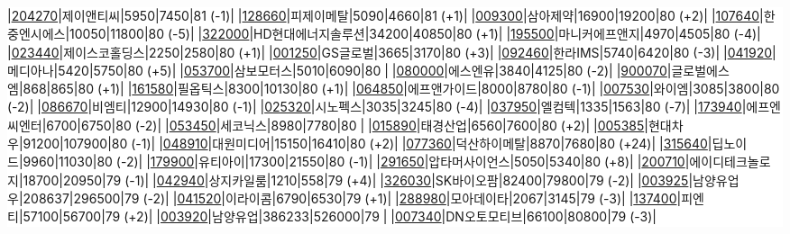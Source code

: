 |[204270](https://finance.daum.net/quotes/A204270)|제이앤티씨|5950|7450|81 (-1)|
|[128660](https://finance.daum.net/quotes/A128660)|피제이메탈|5090|4660|81 (+1)|
|[009300](https://finance.daum.net/quotes/A009300)|삼아제약|16900|19200|80 (+2)|
|[107640](https://finance.daum.net/quotes/A107640)|한중엔시에스|10050|11800|80 (-5)|
|[322000](https://finance.daum.net/quotes/A322000)|HD현대에너지솔루션|34200|40850|80 (+1)|
|[195500](https://finance.daum.net/quotes/A195500)|마니커에프앤지|4970|4505|80 (-4)|
|[023440](https://finance.daum.net/quotes/A023440)|제이스코홀딩스|2250|2580|80 (+1)|
|[001250](https://finance.daum.net/quotes/A001250)|GS글로벌|3665|3170|80 (+3)|
|[092460](https://finance.daum.net/quotes/A092460)|한라IMS|5740|6420|80 (-3)|
|[041920](https://finance.daum.net/quotes/A041920)|메디아나|5420|5750|80 (+5)|
|[053700](https://finance.daum.net/quotes/A053700)|삼보모터스|5010|6090|80 |
|[080000](https://finance.daum.net/quotes/A080000)|에스엔유|3840|4125|80 (-2)|
|[900070](https://finance.daum.net/quotes/A900070)|글로벌에스엠|868|865|80 (+1)|
|[161580](https://finance.daum.net/quotes/A161580)|필옵틱스|8300|10130|80 (+1)|
|[064850](https://finance.daum.net/quotes/A064850)|에프앤가이드|8000|8780|80 (-1)|
|[007530](https://finance.daum.net/quotes/A007530)|와이엠|3085|3800|80 (-2)|
|[086670](https://finance.daum.net/quotes/A086670)|비엠티|12900|14930|80 (-1)|
|[025320](https://finance.daum.net/quotes/A025320)|시노펙스|3035|3245|80 (-4)|
|[037950](https://finance.daum.net/quotes/A037950)|엘컴텍|1335|1563|80 (-7)|
|[173940](https://finance.daum.net/quotes/A173940)|에프엔씨엔터|6700|6750|80 (-2)|
|[053450](https://finance.daum.net/quotes/A053450)|세코닉스|8980|7780|80 |
|[015890](https://finance.daum.net/quotes/A015890)|태경산업|6560|7600|80 (+2)|
|[005385](https://finance.daum.net/quotes/A005385)|현대차우|91200|107900|80 (-1)|
|[048910](https://finance.daum.net/quotes/A048910)|대원미디어|15150|16410|80 (+2)|
|[077360](https://finance.daum.net/quotes/A077360)|덕산하이메탈|8870|7680|80 (+24)|
|[315640](https://finance.daum.net/quotes/A315640)|딥노이드|9960|11030|80 (-2)|
|[179900](https://finance.daum.net/quotes/A179900)|유티아이|17300|21550|80 (-1)|
|[291650](https://finance.daum.net/quotes/A291650)|압타머사이언스|5050|5340|80 (+8)|
|[200710](https://finance.daum.net/quotes/A200710)|에이디테크놀로지|18700|20950|79 (-1)|
|[042940](https://finance.daum.net/quotes/A042940)|상지카일룸|1210|558|79 (+4)|
|[326030](https://finance.daum.net/quotes/A326030)|SK바이오팜|82400|79800|79 (-2)|
|[003925](https://finance.daum.net/quotes/A003925)|남양유업우|208637|296500|79 (-2)|
|[041520](https://finance.daum.net/quotes/A041520)|이라이콤|6790|6530|79 (+1)|
|[288980](https://finance.daum.net/quotes/A288980)|모아데이타|2067|3145|79 (-3)|
|[137400](https://finance.daum.net/quotes/A137400)|피엔티|57100|56700|79 (+2)|
|[003920](https://finance.daum.net/quotes/A003920)|남양유업|386233|526000|79 |
|[007340](https://finance.daum.net/quotes/A007340)|DN오토모티브|66100|80800|79 (-3)|